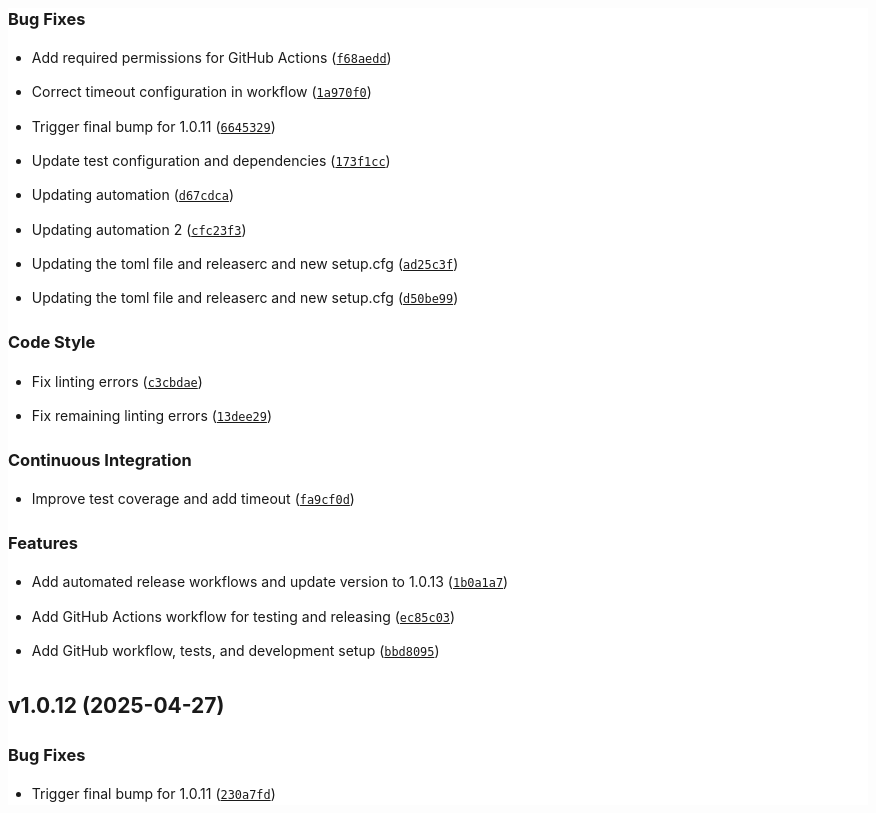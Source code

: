 ### Bug Fixes

- Add required permissions for GitHub Actions
  ([`f68aedd`](https://github.com/k6ef/dmrid_lookup/commit/f68aedd0db11133f4b6e2765c639092fd6cd9cd2))

- Correct timeout configuration in workflow
  ([`1a970f0`](https://github.com/k6ef/dmrid_lookup/commit/1a970f0ebbfe9c7071f0e5e8fdb4993a0d8aaba3))

- Trigger final bump for 1.0.11
  ([`6645329`](https://github.com/k6ef/dmrid_lookup/commit/66453291068b397ac741c65978b4b0899c5e037a))

- Update test configuration and dependencies
  ([`173f1cc`](https://github.com/k6ef/dmrid_lookup/commit/173f1cce41ebec8fbc5af5fe08765f3baff2d807))

- Updating automation
  ([`d67cdca`](https://github.com/k6ef/dmrid_lookup/commit/d67cdca9ee7ad851baaf2754306ca0fe8f8e57da))

- Updating automation 2
  ([`cfc23f3`](https://github.com/k6ef/dmrid_lookup/commit/cfc23f357460eaea62fa316e653473a7087ab7d8))

- Updating the toml file and releaserc and new setup.cfg
  ([`ad25c3f`](https://github.com/k6ef/dmrid_lookup/commit/ad25c3fe22c8b6660e2d6714e46aca2f04bf063b))

- Updating the toml file and releaserc and new setup.cfg
  ([`d50be99`](https://github.com/k6ef/dmrid_lookup/commit/d50be99961ea969aa6f3316c041fa280eeb4a1b8))

### Code Style

- Fix linting errors
  ([`c3cbdae`](https://github.com/k6ef/dmrid_lookup/commit/c3cbdae4aa423690140e14a8de1f49ed8c3534a0))

- Fix remaining linting errors
  ([`13dee29`](https://github.com/k6ef/dmrid_lookup/commit/13dee2975b50a84c124e93496e6e00eee45c36ad))

### Continuous Integration

- Improve test coverage and add timeout
  ([`fa9cf0d`](https://github.com/k6ef/dmrid_lookup/commit/fa9cf0d2f34b74aa7213bc2d1a9fea102aa433c0))

### Features

- Add automated release workflows and update version to 1.0.13
  ([`1b0a1a7`](https://github.com/k6ef/dmrid_lookup/commit/1b0a1a77148342e3527cbdc480477dd5b687b281))

- Add GitHub Actions workflow for testing and releasing
  ([`ec85c03`](https://github.com/k6ef/dmrid_lookup/commit/ec85c03e05a947fdf5e6b34a8df1b0eb8dca7556))

- Add GitHub workflow, tests, and development setup
  ([`bbd8095`](https://github.com/k6ef/dmrid_lookup/commit/bbd8095e3a9df87be39834fe73f9d79b9ad8db20))


## v1.0.12 (2025-04-27)

### Bug Fixes

- Trigger final bump for 1.0.11
  ([`230a7fd`](https://github.com/k6ef/dmrid_lookup/commit/230a7fd6561a3c0f7b7a5f827f36ee1b590264ee))
